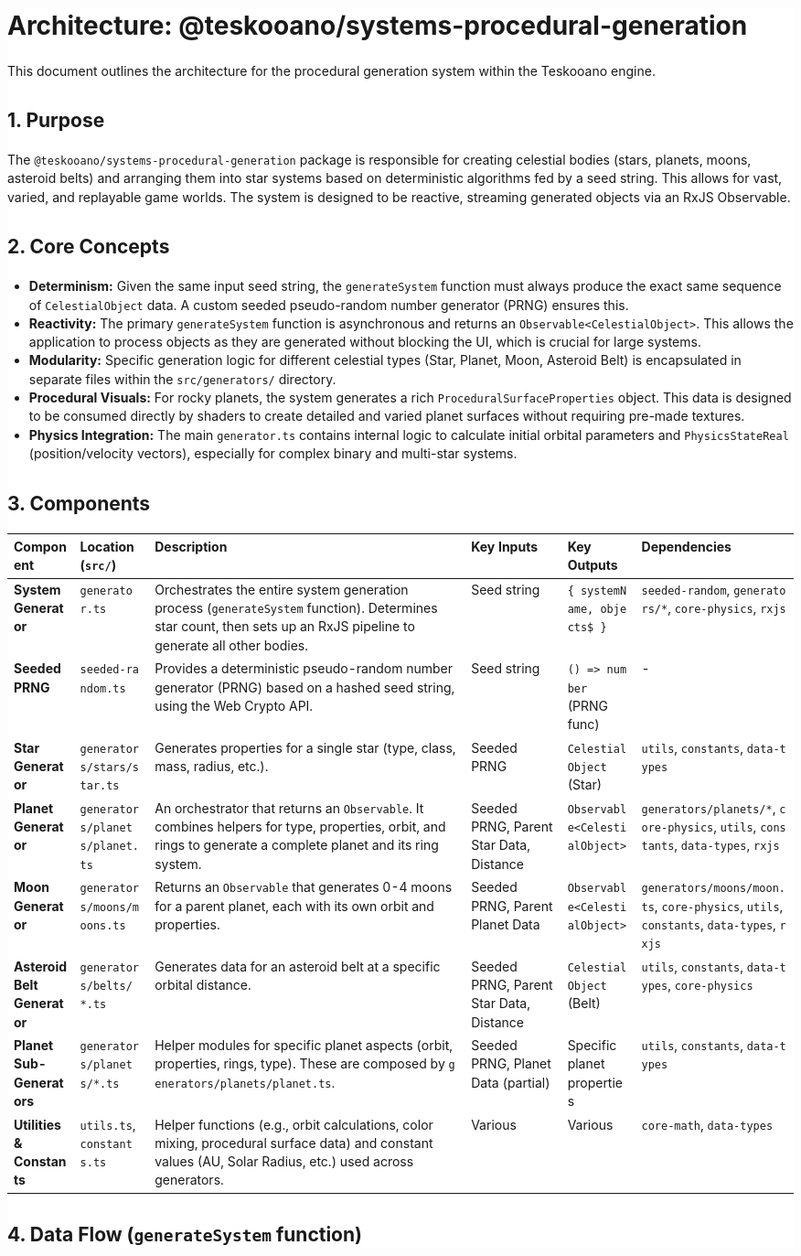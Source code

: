 # Architecture: @teskooano/systems-procedural-generation

This document outlines the architecture for the procedural generation system within the Teskooano engine.

## 1. Purpose

The `@teskooano/systems-procedural-generation` package is responsible for creating celestial bodies (stars, planets, moons, asteroid belts) and arranging them into star systems based on deterministic algorithms fed by a seed string. This allows for vast, varied, and replayable game worlds. The system is designed to be reactive, streaming generated objects via an RxJS Observable.

## 2. Core Concepts

- **Determinism:** Given the same input seed string, the `generateSystem` function must always produce the exact same sequence of `CelestialObject` data. A custom seeded pseudo-random number generator (PRNG) ensures this.
- **Reactivity:** The primary `generateSystem` function is asynchronous and returns an `Observable<CelestialObject>`. This allows the application to process objects as they are generated without blocking the UI, which is crucial for large systems.
- **Modularity:** Specific generation logic for different celestial types (Star, Planet, Moon, Asteroid Belt) is encapsulated in separate files within the `src/generators/` directory.
- **Procedural Visuals:** For rocky planets, the system generates a rich `ProceduralSurfaceProperties` object. This data is designed to be consumed directly by shaders to create detailed and varied planet surfaces without requiring pre-made textures.
- **Physics Integration:** The main `generator.ts` contains internal logic to calculate initial orbital parameters and `PhysicsStateReal` (position/velocity vectors), especially for complex binary and multi-star systems.

## 3. Components

| Component                   | Location (`src/`)              | Description                                                                                                                                                       | Key Inputs                              | Key Outputs                   | Dependencies                                                                           |
| :-------------------------- | :----------------------------- | :---------------------------------------------------------------------------------------------------------------------------------------------------------------- | :-------------------------------------- | :---------------------------- | :------------------------------------------------------------------------------------- |
| **System Generator**        | `generator.ts`                 | Orchestrates the entire system generation process (`generateSystem` function). Determines star count, then sets up an RxJS pipeline to generate all other bodies. | Seed string                             | `{ systemName, objects$ }`    | `seeded-random`, `generators/*`, `core-physics`, `rxjs`                                |
| **Seeded PRNG**             | `seeded-random.ts`             | Provides a deterministic pseudo-random number generator (PRNG) based on a hashed seed string, using the Web Crypto API.                                           | Seed string                             | `() => number` (PRNG func)    | -                                                                                      |
| **Star Generator**          | `generators/stars/star.ts`     | Generates properties for a single star (type, class, mass, radius, etc.).                                                                                         | Seeded PRNG                             | `CelestialObject` (Star)      | `utils`, `constants`, `data-types`                                                     |
| **Planet Generator**        | `generators/planets/planet.ts` | An orchestrator that returns an `Observable`. It combines helpers for type, properties, orbit, and rings to generate a complete planet and its ring system.       | Seeded PRNG, Parent Star Data, Distance | `Observable<CelestialObject>` | `generators/planets/*`, `core-physics`, `utils`, `constants`, `data-types`, `rxjs`     |
| **Moon Generator**          | `generators/moons/moons.ts`    | Returns an `Observable` that generates 0-4 moons for a parent planet, each with its own orbit and properties.                                                     | Seeded PRNG, Parent Planet Data         | `Observable<CelestialObject>` | `generators/moons/moon.ts`, `core-physics`, `utils`, `constants`, `data-types`, `rxjs` |
| **Asteroid Belt Generator** | `generators/belts/*.ts`        | Generates data for an asteroid belt at a specific orbital distance.                                                                                               | Seeded PRNG, Parent Star Data, Distance | `CelestialObject` (Belt)      | `utils`, `constants`, `data-types`, `core-physics`                                     |
| **Planet Sub-Generators**   | `generators/planets/*.ts`      | Helper modules for specific planet aspects (orbit, properties, rings, type). These are composed by `generators/planets/planet.ts`.                                | Seeded PRNG, Planet Data (partial)      | Specific planet properties    | `utils`, `constants`, `data-types`                                                     |
| **Utilities & Constants**   | `utils.ts`, `constants.ts`     | Helper functions (e.g., orbit calculations, color mixing, procedural surface data) and constant values (AU, Solar Radius, etc.) used across generators.           | Various                                 | Various                       | `core-math`, `data-types`                                                              |

## 4. Data Flow (`generateSystem` function)
